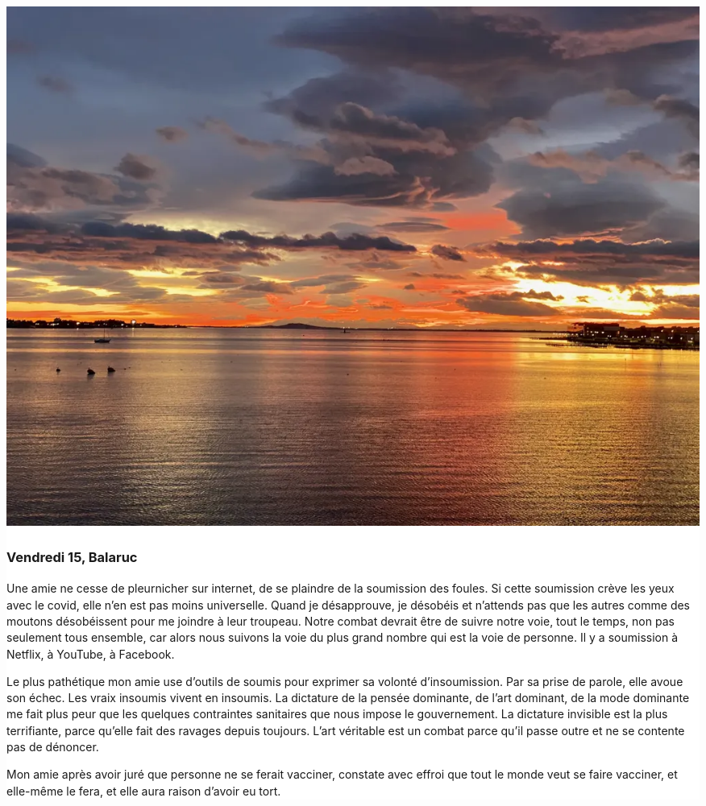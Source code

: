 ![Soir](_i/IMG_6847.webp)

### Vendredi 15, Balaruc

Une amie ne cesse de pleurnicher sur internet, de se plaindre de la soumission des foules. Si cette soumission crève les yeux avec le covid, elle n’en est pas moins universelle. Quand je désapprouve, je désobéis et n’attends pas que les autres comme des moutons désobéissent pour me joindre à leur troupeau. Notre combat devrait être de suivre notre voie, tout le temps, non pas seulement tous ensemble, car alors nous suivons la voie du plus grand nombre qui est la voie de personne. Il y a soumission à Netflix, à YouTube, à Facebook.

Le plus pathétique mon amie use d’outils de soumis pour exprimer sa volonté d’insoumission. Par sa prise de parole, elle avoue son échec. Les vraix insoumis vivent en insoumis. La dictature de la pensée dominante, de l’art dominant, de la mode dominante me fait plus peur que les quelques contraintes sanitaires que nous impose le gouvernement. La dictature invisible est la plus terrifiante, parce qu’elle fait des ravages depuis toujours. L’art véritable est un combat parce qu’il passe outre et ne se contente pas de dénoncer.

Mon amie après avoir juré que personne ne se ferait vacciner, constate avec effroi que tout le monde veut se faire vacciner, et elle-même le fera, et elle aura raison d’avoir eu tort.
